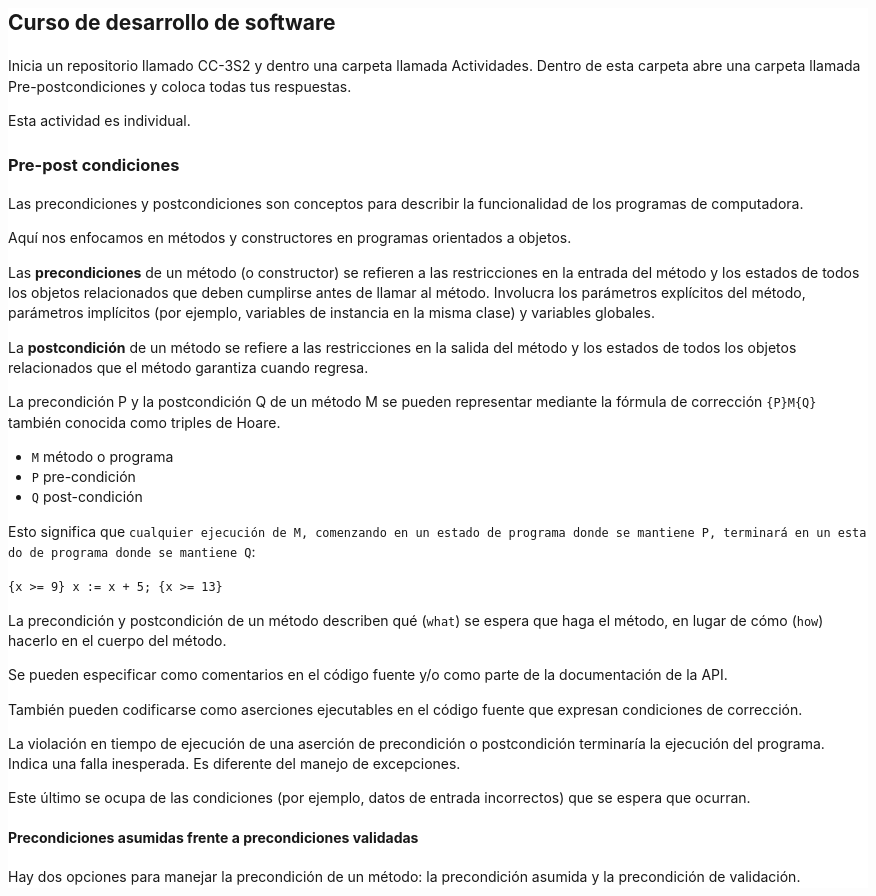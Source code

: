 ## Curso de desarrollo de software

Inicia un repositorio llamado CC-3S2 y dentro una carpeta llamada Actividades. Dentro de esta carpeta abre una carpeta llamada Pre-postcondiciones y coloca todas tus respuestas.

Esta actividad es individual.

### Pre-post condiciones

Las precondiciones y postcondiciones son  conceptos para describir la funcionalidad de los programas de computadora. 

Aquí nos enfocamos en métodos y constructores en programas orientados a objetos. 

Las **precondiciones** de un método (o constructor) se refieren a las restricciones en la entrada del método y los estados de todos los objetos relacionados que deben cumplirse antes de llamar al método. 
Involucra los parámetros explícitos del método, parámetros implícitos (por ejemplo, variables de instancia en la misma clase) y variables globales. 

La **postcondición** de un método se refiere a las restricciones en la salida del método y los estados de todos los objetos relacionados que el método garantiza cuando regresa. 


La precondición P y la postcondición Q de un método M se pueden representar mediante la fórmula de corrección `{P}M{Q}` también conocida como triples de Hoare. 

- `M` método o programa
- `P` pre-condición
- `Q` post-condición


Esto significa que `cualquier ejecución de M, comenzando en un estado de programa donde se mantiene P, terminará en un estado de programa donde se mantiene Q`:

``` 
{x >= 9} x := x + 5; {x >= 13}
```

La precondición y postcondición de un método describen qué (`what`) se espera que haga el método, en lugar de cómo (`how`) hacerlo en el cuerpo del método. 

Se pueden especificar como comentarios en el código fuente y/o como parte de la documentación de la API. 

También pueden codificarse como aserciones ejecutables en el código fuente que expresan condiciones de corrección. 

La violación en tiempo de ejecución de una aserción de precondición o postcondición terminaría la ejecución del programa. Indica una falla inesperada. Es diferente del manejo de excepciones. 

Este último se ocupa de las condiciones (por ejemplo, datos de entrada incorrectos) que se espera que ocurran. 

#### Precondiciones asumidas frente a precondiciones validadas 

Hay dos opciones para manejar la precondición de un método: la precondición asumida y la precondición de validación. 
